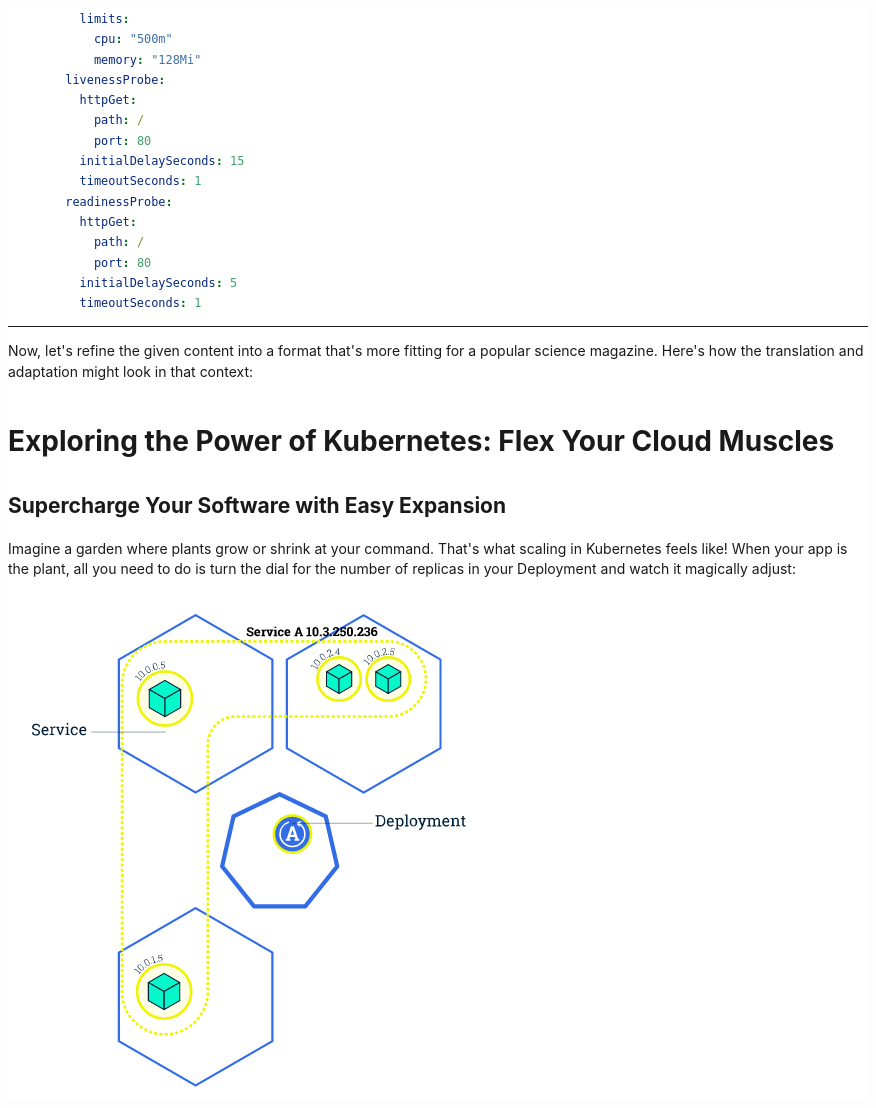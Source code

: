 ```yaml
          limits:
            cpu: "500m"
            memory: "128Mi"
        livenessProbe:
          httpGet:
            path: /
            port: 80
          initialDelaySeconds: 15
          timeoutSeconds: 1
        readinessProbe:
          httpGet:
            path: /
            port: 80
          initialDelaySeconds: 5
          timeoutSeconds: 1
```

---

Now, let's refine the given content into a format that's more fitting for a popular science magazine. Here's how the translation and adaptation might look in that context:

# Exploring the Power of Kubernetes: Flex Your Cloud Muscles

## Supercharge Your Software with Easy Expansion

Imagine a garden where plants grow or shrink at your command. That's what scaling in Kubernetes feels like! When your app is the plant, all you need to do is turn the dial for the number of replicas in your Deployment and watch it magically adjust:

![scale](../.gitbook/assets/scale%20%282%29.png)
